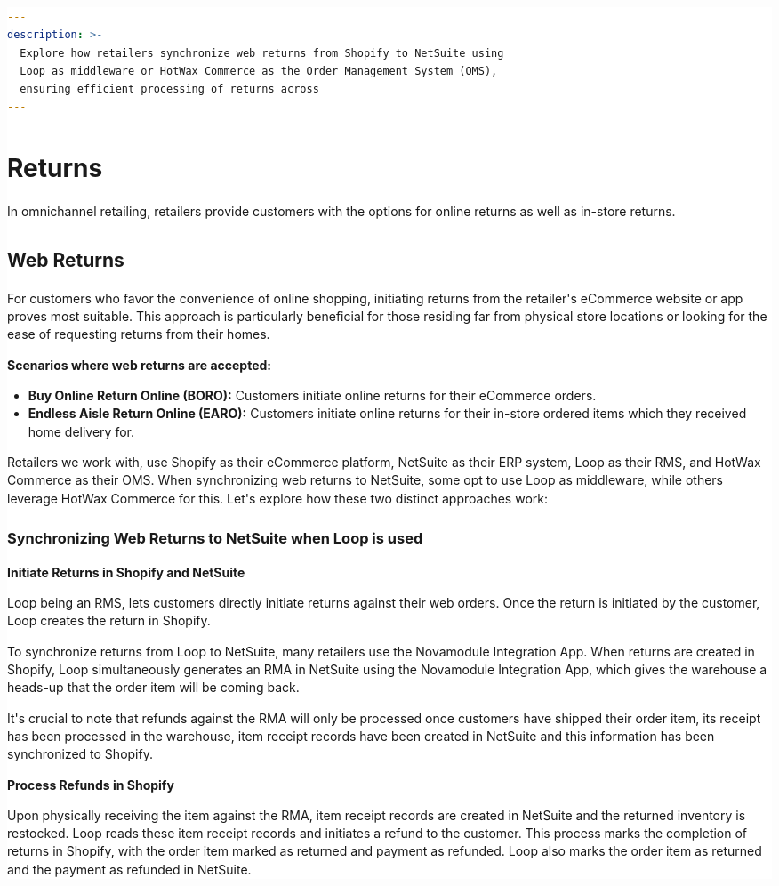 ```yaml
---
description: >-
  Explore how retailers synchronize web returns from Shopify to NetSuite using
  Loop as middleware or HotWax Commerce as the Order Management System (OMS),
  ensuring efficient processing of returns across
---
```


# Returns

In omnichannel retailing, retailers provide customers with the options for online returns as well as in-store returns.

## Web Returns

For customers who favor the convenience of online shopping, initiating returns from the retailer's eCommerce website or app proves most suitable. This approach is particularly beneficial for those residing far from physical store locations or looking for the ease of requesting returns from their homes.

**Scenarios where web returns are accepted:**

* **Buy Online Return Online (BORO):** Customers initiate online returns for their eCommerce orders.
* **Endless Aisle Return Online (EARO):** Customers initiate online returns for their in-store ordered items which they received home delivery for.

Retailers we work with, use Shopify as their eCommerce platform, NetSuite as their ERP system, Loop as their RMS, and HotWax Commerce as their OMS. When synchronizing web returns to NetSuite, some opt to use Loop as middleware, while others leverage HotWax Commerce for this. Let's explore how these two distinct approaches work:

### Synchronizing Web Returns to NetSuite when Loop is used

**Initiate Returns in Shopify and NetSuite**

Loop being an RMS, lets customers directly initiate returns against their web orders. Once the return is initiated by the customer, Loop creates the return in Shopify.

To synchronize returns from Loop to NetSuite, many retailers use the Novamodule Integration App. When returns are created in Shopify, Loop simultaneously generates an RMA in NetSuite using the Novamodule Integration App, which gives the warehouse a heads-up that the order item will be coming back.

It's crucial to note that refunds against the RMA will only be processed once customers have shipped their order item, its receipt has been processed in the warehouse, item receipt records have been created in NetSuite and this information has been synchronized to Shopify.

**Process Refunds in Shopify**

Upon physically receiving the item against the RMA, item receipt records are created in NetSuite and the returned inventory is restocked. Loop reads these item receipt records and initiates a refund to the customer. This process marks the completion of returns in Shopify, with the order item marked as returned and payment as refunded. Loop also marks the order item as returned and the payment as refunded in NetSuite.
